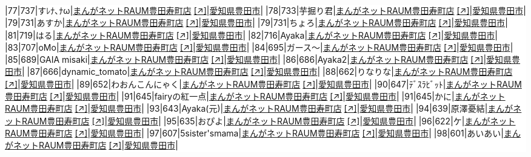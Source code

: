 |77|737|<span class="rank-name-dl">すﾚﾅ､ﾅω</span>|<a href="/darts/rank/shops/af1da28b0d8124330d9b047a20a7ba1e.html">まんがネットRAUM豊田寿町店</a> <a href="https://search.dartslive.com/jp/shop/af1da28b0d8124330d9b047a20a7ba1e">[↗]</a>|<a href="/darts/rank/愛知県/豊田市">愛知県豊田市</a>|
|78|733|<span class="rank-name-dl">芋掘り君</span>|<a href="/darts/rank/shops/af1da28b0d8124330d9b047a20a7ba1e.html">まんがネットRAUM豊田寿町店</a> <a href="https://search.dartslive.com/jp/shop/af1da28b0d8124330d9b047a20a7ba1e">[↗]</a>|<a href="/darts/rank/愛知県/豊田市">愛知県豊田市</a>|
|79|731|<span class="rank-name-dl">あすか</span>|<a href="/darts/rank/shops/af1da28b0d8124330d9b047a20a7ba1e.html">まんがネットRAUM豊田寿町店</a> <a href="https://search.dartslive.com/jp/shop/af1da28b0d8124330d9b047a20a7ba1e">[↗]</a>|<a href="/darts/rank/愛知県/豊田市">愛知県豊田市</a>|
|79|731|<span class="rank-name-dl">ちょろ</span>|<a href="/darts/rank/shops/af1da28b0d8124330d9b047a20a7ba1e.html">まんがネットRAUM豊田寿町店</a> <a href="https://search.dartslive.com/jp/shop/af1da28b0d8124330d9b047a20a7ba1e">[↗]</a>|<a href="/darts/rank/愛知県/豊田市">愛知県豊田市</a>|
|81|719|<span class="rank-name-dl">はる</span>|<a href="/darts/rank/shops/af1da28b0d8124330d9b047a20a7ba1e.html">まんがネットRAUM豊田寿町店</a> <a href="https://search.dartslive.com/jp/shop/af1da28b0d8124330d9b047a20a7ba1e">[↗]</a>|<a href="/darts/rank/愛知県/豊田市">愛知県豊田市</a>|
|82|716|<span class="rank-name-dl">Ayaka</span>|<a href="/darts/rank/shops/af1da28b0d8124330d9b047a20a7ba1e.html">まんがネットRAUM豊田寿町店</a> <a href="https://search.dartslive.com/jp/shop/af1da28b0d8124330d9b047a20a7ba1e">[↗]</a>|<a href="/darts/rank/愛知県/豊田市">愛知県豊田市</a>|
|83|707|<span class="rank-name-dl">oMo</span>|<a href="/darts/rank/shops/af1da28b0d8124330d9b047a20a7ba1e.html">まんがネットRAUM豊田寿町店</a> <a href="https://search.dartslive.com/jp/shop/af1da28b0d8124330d9b047a20a7ba1e">[↗]</a>|<a href="/darts/rank/愛知県/豊田市">愛知県豊田市</a>|
|84|695|<span class="rank-name-dl">ガース〜</span>|<a href="/darts/rank/shops/af1da28b0d8124330d9b047a20a7ba1e.html">まんがネットRAUM豊田寿町店</a> <a href="https://search.dartslive.com/jp/shop/af1da28b0d8124330d9b047a20a7ba1e">[↗]</a>|<a href="/darts/rank/愛知県/豊田市">愛知県豊田市</a>|
|85|689|<span class="rank-name-dl">GAIA misaki</span>|<a href="/darts/rank/shops/af1da28b0d8124330d9b047a20a7ba1e.html">まんがネットRAUM豊田寿町店</a> <a href="https://search.dartslive.com/jp/shop/af1da28b0d8124330d9b047a20a7ba1e">[↗]</a>|<a href="/darts/rank/愛知県/豊田市">愛知県豊田市</a>|
|86|686|<span class="rank-name-dl">Ayaka2</span>|<a href="/darts/rank/shops/af1da28b0d8124330d9b047a20a7ba1e.html">まんがネットRAUM豊田寿町店</a> <a href="https://search.dartslive.com/jp/shop/af1da28b0d8124330d9b047a20a7ba1e">[↗]</a>|<a href="/darts/rank/愛知県/豊田市">愛知県豊田市</a>|
|87|666|<span class="rank-name-dl">dynamic_tomato</span>|<a href="/darts/rank/shops/af1da28b0d8124330d9b047a20a7ba1e.html">まんがネットRAUM豊田寿町店</a> <a href="https://search.dartslive.com/jp/shop/af1da28b0d8124330d9b047a20a7ba1e">[↗]</a>|<a href="/darts/rank/愛知県/豊田市">愛知県豊田市</a>|
|88|662|<span class="rank-name-dl">りなりな</span>|<a href="/darts/rank/shops/af1da28b0d8124330d9b047a20a7ba1e.html">まんがネットRAUM豊田寿町店</a> <a href="https://search.dartslive.com/jp/shop/af1da28b0d8124330d9b047a20a7ba1e">[↗]</a>|<a href="/darts/rank/愛知県/豊田市">愛知県豊田市</a>|
|89|652|<span class="rank-name-dl">わおんこんにゃく</span>|<a href="/darts/rank/shops/af1da28b0d8124330d9b047a20a7ba1e.html">まんがネットRAUM豊田寿町店</a> <a href="https://search.dartslive.com/jp/shop/af1da28b0d8124330d9b047a20a7ba1e">[↗]</a>|<a href="/darts/rank/愛知県/豊田市">愛知県豊田市</a>|
|90|647|<span class="rank-name-dl">ﾃﾞｽﾗﾋﾞｯﾄ</span>|<a href="/darts/rank/shops/af1da28b0d8124330d9b047a20a7ba1e.html">まんがネットRAUM豊田寿町店</a> <a href="https://search.dartslive.com/jp/shop/af1da28b0d8124330d9b047a20a7ba1e">[↗]</a>|<a href="/darts/rank/愛知県/豊田市">愛知県豊田市</a>|
|91|645|<span class="rank-name-dl">fairyの紅一点</span>|<a href="/darts/rank/shops/af1da28b0d8124330d9b047a20a7ba1e.html">まんがネットRAUM豊田寿町店</a> <a href="https://search.dartslive.com/jp/shop/af1da28b0d8124330d9b047a20a7ba1e">[↗]</a>|<a href="/darts/rank/愛知県/豊田市">愛知県豊田市</a>|
|91|645|<span class="rank-name-dl">かに</span>|<a href="/darts/rank/shops/af1da28b0d8124330d9b047a20a7ba1e.html">まんがネットRAUM豊田寿町店</a> <a href="https://search.dartslive.com/jp/shop/af1da28b0d8124330d9b047a20a7ba1e">[↗]</a>|<a href="/darts/rank/愛知県/豊田市">愛知県豊田市</a>|
|93|643|<span class="rank-name-dl">Ayaka(元)</span>|<a href="/darts/rank/shops/af1da28b0d8124330d9b047a20a7ba1e.html">まんがネットRAUM豊田寿町店</a> <a href="https://search.dartslive.com/jp/shop/af1da28b0d8124330d9b047a20a7ba1e">[↗]</a>|<a href="/darts/rank/愛知県/豊田市">愛知県豊田市</a>|
|94|639|<span class="rank-name-dl">原澤憂結</span>|<a href="/darts/rank/shops/af1da28b0d8124330d9b047a20a7ba1e.html">まんがネットRAUM豊田寿町店</a> <a href="https://search.dartslive.com/jp/shop/af1da28b0d8124330d9b047a20a7ba1e">[↗]</a>|<a href="/darts/rank/愛知県/豊田市">愛知県豊田市</a>|
|95|635|<span class="rank-name-dl">おぴよ</span>|<a href="/darts/rank/shops/af1da28b0d8124330d9b047a20a7ba1e.html">まんがネットRAUM豊田寿町店</a> <a href="https://search.dartslive.com/jp/shop/af1da28b0d8124330d9b047a20a7ba1e">[↗]</a>|<a href="/darts/rank/愛知県/豊田市">愛知県豊田市</a>|
|96|622|<span class="rank-name-dl">ケ</span>|<a href="/darts/rank/shops/af1da28b0d8124330d9b047a20a7ba1e.html">まんがネットRAUM豊田寿町店</a> <a href="https://search.dartslive.com/jp/shop/af1da28b0d8124330d9b047a20a7ba1e">[↗]</a>|<a href="/darts/rank/愛知県/豊田市">愛知県豊田市</a>|
|97|607|<span class="rank-name-dl">5sister&#x27;smama</span>|<a href="/darts/rank/shops/af1da28b0d8124330d9b047a20a7ba1e.html">まんがネットRAUM豊田寿町店</a> <a href="https://search.dartslive.com/jp/shop/af1da28b0d8124330d9b047a20a7ba1e">[↗]</a>|<a href="/darts/rank/愛知県/豊田市">愛知県豊田市</a>|
|98|601|<span class="rank-name-dl">あいあい</span>|<a href="/darts/rank/shops/af1da28b0d8124330d9b047a20a7ba1e.html">まんがネットRAUM豊田寿町店</a> <a href="https://search.dartslive.com/jp/shop/af1da28b0d8124330d9b047a20a7ba1e">[↗]</a>|<a href="/darts/rank/愛知県/豊田市">愛知県豊田市</a>|